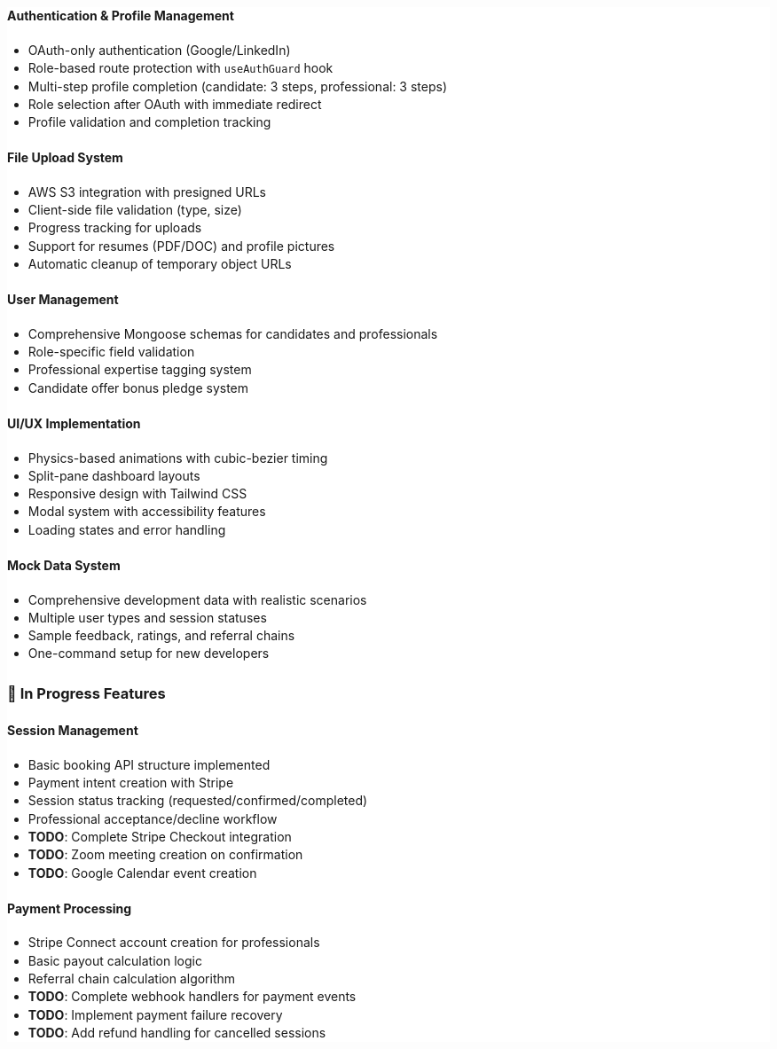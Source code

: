 #### Authentication & Profile Management
- OAuth-only authentication (Google/LinkedIn)
- Role-based route protection with `useAuthGuard` hook
- Multi-step profile completion (candidate: 3 steps, professional: 3 steps)
- Role selection after OAuth with immediate redirect
- Profile validation and completion tracking

#### File Upload System
- AWS S3 integration with presigned URLs
- Client-side file validation (type, size)
- Progress tracking for uploads
- Support for resumes (PDF/DOC) and profile pictures
- Automatic cleanup of temporary object URLs

#### User Management
- Comprehensive Mongoose schemas for candidates and professionals
- Role-specific field validation
- Professional expertise tagging system
- Candidate offer bonus pledge system

#### UI/UX Implementation
- Physics-based animations with cubic-bezier timing
- Split-pane dashboard layouts
- Responsive design with Tailwind CSS
- Modal system with accessibility features
- Loading states and error handling

#### Mock Data System
- Comprehensive development data with realistic scenarios
- Multiple user types and session statuses
- Sample feedback, ratings, and referral chains
- One-command setup for new developers

### 🚧 **In Progress Features**

#### Session Management
- Basic booking API structure implemented
- Payment intent creation with Stripe
- Session status tracking (requested/confirmed/completed)
- Professional acceptance/decline workflow
- **TODO**: Complete Stripe Checkout integration
- **TODO**: Zoom meeting creation on confirmation
- **TODO**: Google Calendar event creation

#### Payment Processing
- Stripe Connect account creation for professionals
- Basic payout calculation logic
- Referral chain calculation algorithm
- **TODO**: Complete webhook handlers for payment events
- **TODO**: Implement payment failure recovery
- **TODO**: Add refund handling for cancelled sessions
